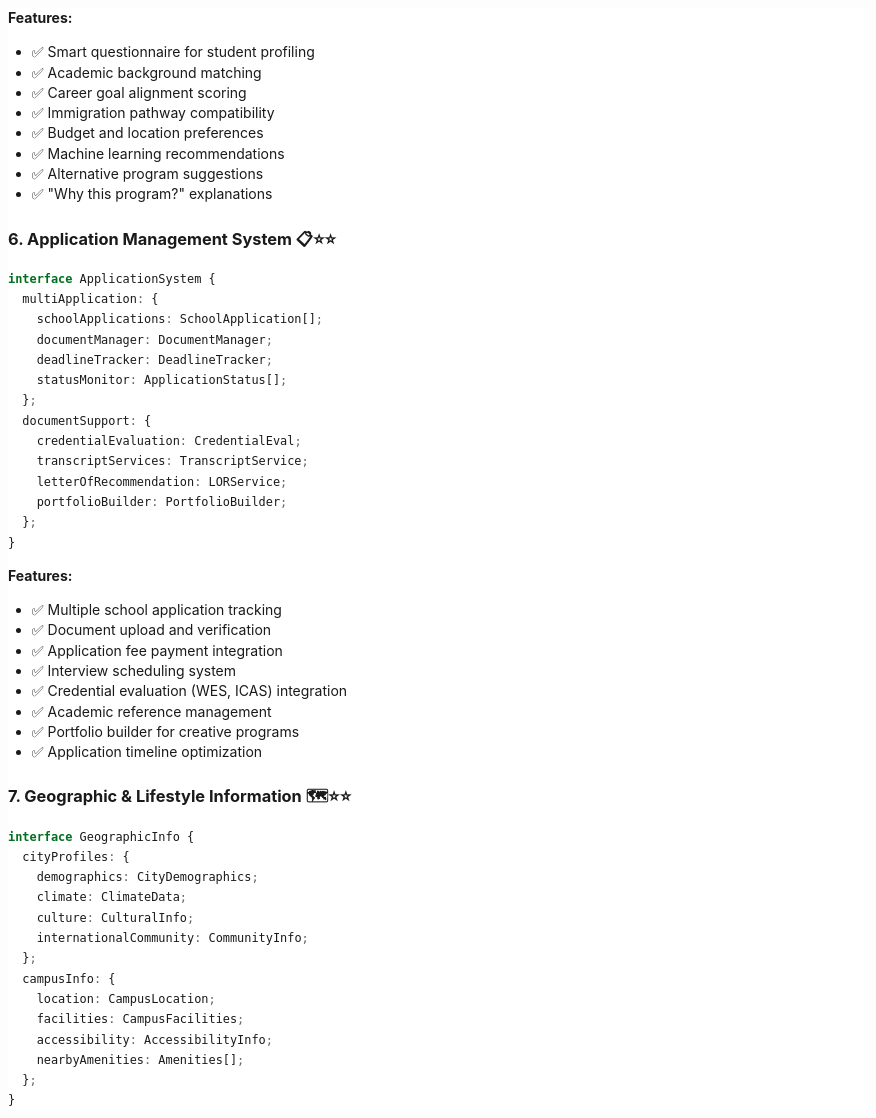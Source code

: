 ```typescript
```

**Features:**
- ✅ Smart questionnaire for student profiling
- ✅ Academic background matching
- ✅ Career goal alignment scoring
- ✅ Immigration pathway compatibility
- ✅ Budget and location preferences
- ✅ Machine learning recommendations
- ✅ Alternative program suggestions
- ✅ "Why this program?" explanations

### 6. **Application Management System** 📋⭐⭐
```typescript
interface ApplicationSystem {
  multiApplication: {
    schoolApplications: SchoolApplication[];
    documentManager: DocumentManager;
    deadlineTracker: DeadlineTracker;
    statusMonitor: ApplicationStatus[];
  };
  documentSupport: {
    credentialEvaluation: CredentialEval;
    transcriptServices: TranscriptService;
    letterOfRecommendation: LORService;
    portfolioBuilder: PortfolioBuilder;
  };
}
```

**Features:**
- ✅ Multiple school application tracking
- ✅ Document upload and verification
- ✅ Application fee payment integration
- ✅ Interview scheduling system
- ✅ Credential evaluation (WES, ICAS) integration
- ✅ Academic reference management
- ✅ Portfolio builder for creative programs
- ✅ Application timeline optimization

### 7. **Geographic & Lifestyle Information** 🗺️⭐⭐
```typescript
interface GeographicInfo {
  cityProfiles: {
    demographics: CityDemographics;
    climate: ClimateData;
    culture: CulturalInfo;
    internationalCommunity: CommunityInfo;
  };
  campusInfo: {
    location: CampusLocation;
    facilities: CampusFacilities;
    accessibility: AccessibilityInfo;
    nearbyAmenities: Amenities[];
  };
}
```
